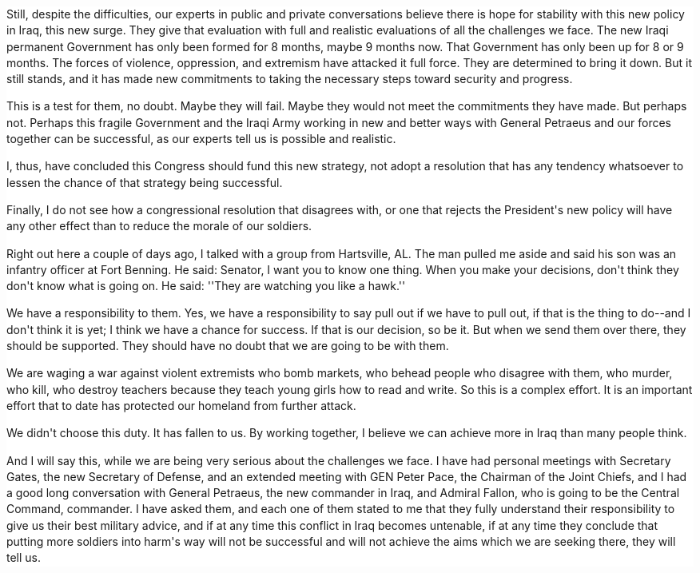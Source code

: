 Still, despite the difficulties, our experts in public and private 
conversations believe there is hope for stability with this new policy 
in Iraq, this new surge. They give that evaluation with full and 
realistic evaluations of all the challenges we face. The new Iraqi 
permanent Government has only been formed for 8 months, maybe 9 months 
now. That Government has only been up for 8 or 9 months. The forces of 
violence, oppression, and extremism have attacked it full force. They 
are determined to bring it down. But it still stands, and it has made 
new commitments to taking the necessary steps toward security and 
progress.

This is a test for them, no doubt. Maybe they will fail. Maybe they 
would not meet the commitments they have made. But perhaps not. Perhaps 
this fragile Government and the Iraqi Army working in new and better 
ways with General Petraeus and our forces together can be successful, 
as our experts tell us is possible and realistic.

I, thus, have concluded this Congress should fund this new strategy, 
not adopt a resolution that has any tendency whatsoever to lessen the 
chance of that strategy being successful.

Finally, I do not see how a congressional resolution that disagrees 
with, or one that rejects the President's new policy will have any 
other effect than to reduce the morale of our soldiers.

Right out here a couple of days ago, I talked with a group from 
Hartsville, AL. The man pulled me aside and said his son was an 
infantry officer at Fort Benning. He said: Senator, I want you to know 
one thing. When you make your decisions, don't think they don't know 
what is going on. He said: ''They are watching you like a hawk.''

We have a responsibility to them. Yes, we have a responsibility to 
say pull out if we have to pull out, if that is the thing to do--and I 
don't think it is yet; I think we have a chance for success. If that is 
our decision, so be it. But when we send them over there, they should 
be supported. They should have no doubt that we are going to be with 
them.

We are waging a war against violent extremists who bomb markets, who 
behead people who disagree with them, who murder, who kill, who destroy 
teachers because they teach young girls how to read and write. So this 
is a complex effort. It is an important effort that to date has 
protected our homeland from further attack.

We didn't choose this duty. It has fallen to us. By working together, 
I believe we can achieve more in Iraq than many people think.

And I will say this, while we are being very serious about the 
challenges we face. I have had personal meetings with Secretary Gates, 
the new Secretary of Defense, and an extended meeting with GEN Peter 
Pace, the Chairman of the Joint Chiefs, and I had a good long 
conversation with General Petraeus, the new commander in Iraq, and 
Admiral Fallon, who is going to be the Central Command, commander. I 
have asked them, and each one of them stated to me that they fully 
understand their responsibility to give us their best military advice, 
and if at any time this conflict in Iraq becomes untenable, if at any 
time they conclude that putting more soldiers into harm's way will not 
be successful and will not achieve the aims which we are seeking there, 
they will tell us.

